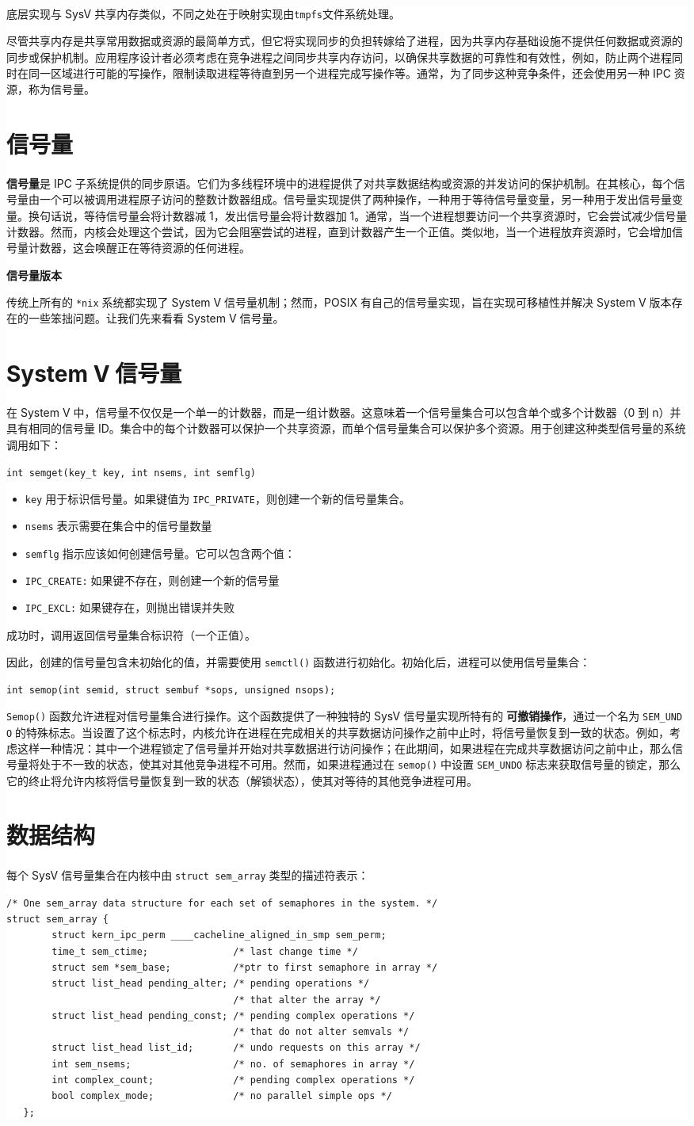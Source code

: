 底层实现与 SysV 共享内存类似，不同之处在于映射实现由`tmpfs`文件系统处理。

尽管共享内存是共享常用数据或资源的最简单方式，但它将实现同步的负担转嫁给了进程，因为共享内存基础设施不提供任何数据或资源的同步或保护机制。应用程序设计者必须考虑在竞争进程之间同步共享内存访问，以确保共享数据的可靠性和有效性，例如，防止两个进程同时在同一区域进行可能的写操作，限制读取进程等待直到另一个进程完成写操作等。通常，为了同步这种竞争条件，还会使用另一种 IPC 资源，称为信号量。

# 信号量

**信号量**是 IPC 子系统提供的同步原语。它们为多线程环境中的进程提供了对共享数据结构或资源的并发访问的保护机制。在其核心，每个信号量由一个可以被调用进程原子访问的整数计数器组成。信号量实现提供了两种操作，一种用于等待信号量变量，另一种用于发出信号量变量。换句话说，等待信号量会将计数器减 1，发出信号量会将计数器加 1。通常，当一个进程想要访问一个共享资源时，它会尝试减少信号量计数器。然而，内核会处理这个尝试，因为它会阻塞尝试的进程，直到计数器产生一个正值。类似地，当一个进程放弃资源时，它会增加信号量计数器，这会唤醒正在等待资源的任何进程。

**信号量版本**

传统上所有的 `*nix` 系统都实现了 System V 信号量机制；然而，POSIX 有自己的信号量实现，旨在实现可移植性并解决 System V 版本存在的一些笨拙问题。让我们先来看看 System V 信号量。

# System V 信号量

在 System V 中，信号量不仅仅是一个单一的计数器，而是一组计数器。这意味着一个信号量集合可以包含单个或多个计数器（0 到 n）并具有相同的信号量 ID。集合中的每个计数器可以保护一个共享资源，而单个信号量集合可以保护多个资源。用于创建这种类型信号量的系统调用如下：

```
int semget(key_t key, int nsems, int semflg)
```

+   `key` 用于标识信号量。如果键值为 `IPC_PRIVATE`，则创建一个新的信号量集合。

+   `nsems` 表示需要在集合中的信号量数量

+   `semflg` 指示应该如何创建信号量。它可以包含两个值：

+   `IPC_CREATE:` 如果键不存在，则创建一个新的信号量

+   `IPC_EXCL:` 如果键存在，则抛出错误并失败

成功时，调用返回信号量集合标识符（一个正值）。

因此，创建的信号量包含未初始化的值，并需要使用 `semctl()` 函数进行初始化。初始化后，进程可以使用信号量集合：

```
int semop(int semid, struct sembuf *sops, unsigned nsops);
```

`Semop()` 函数允许进程对信号量集合进行操作。这个函数提供了一种独特的 SysV 信号量实现所特有的 **可撤销操作**，通过一个名为 `SEM_UNDO` 的特殊标志。当设置了这个标志时，内核允许在进程在完成相关的共享数据访问操作之前中止时，将信号量恢复到一致的状态。例如，考虑这样一种情况：其中一个进程锁定了信号量并开始对共享数据进行访问操作；在此期间，如果进程在完成共享数据访问之前中止，那么信号量将处于不一致的状态，使其对其他竞争进程不可用。然而，如果进程通过在 `semop()` 中设置 `SEM_UNDO` 标志来获取信号量的锁定，那么它的终止将允许内核将信号量恢复到一致的状态（解锁状态），使其对等待的其他竞争进程可用。

# 数据结构

每个 SysV 信号量集合在内核中由 `struct sem_array` 类型的描述符表示：

```
/* One sem_array data structure for each set of semaphores in the system. */
struct sem_array {
        struct kern_ipc_perm ____cacheline_aligned_in_smp sem_perm;                                                                           
        time_t sem_ctime;               /* last change time */
        struct sem *sem_base;           /*ptr to first semaphore in array */
        struct list_head pending_alter; /* pending operations */
                                        /* that alter the array */
        struct list_head pending_const; /* pending complex operations */
                                        /* that do not alter semvals */
        struct list_head list_id;       /* undo requests on this array */
        int sem_nsems;                  /* no. of semaphores in array */
        int complex_count;              /* pending complex operations */
        bool complex_mode;              /* no parallel simple ops */
   };

```
